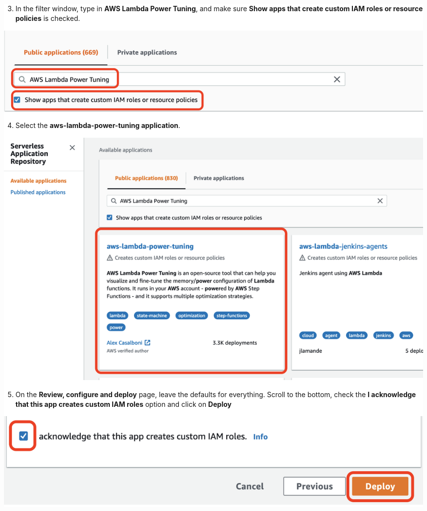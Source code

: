 3. In the filter window, type in **AWS Lambda Power Tuning**, and make sure **Show apps that create custom IAM roles or resource policies** is checked.

![](/Images/sar-filter.png)

4. Select the **aws-lambda-power-tuning application**.

![](/Images/power-tuning-search-page.png)

5. On the **Review, configure and deploy** page, leave the defaults for everything. Scroll to the bottom, check the **I acknowledge that this app creates custom IAM roles** option and click on **Deploy**

![](/Images/sar-deploy.png)
